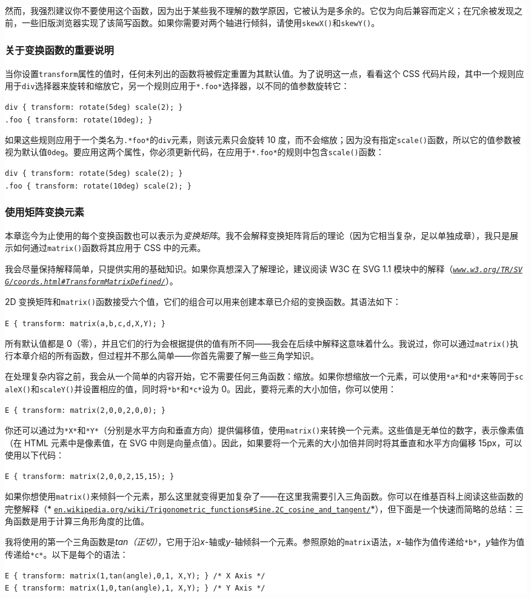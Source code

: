 然而，我强烈建议你不要使用这个函数，因为出于某些我不理解的数学原因，它被认为是多余的。它仅为向后兼容而定义；在冗余被发现之前，一些旧版浏览器实现了该简写函数。如果你需要对两个轴进行倾斜，请使用`skewX()`和`skewY()`。

### **关于变换函数的重要说明**

当你设置`transform`属性的值时，任何未列出的函数将被假定重置为其默认值。为了说明这一点，看看这个 CSS 代码片段，其中一个规则应用于`div`选择器来旋转和缩放它，另一个规则应用于`*.foo*`选择器，以不同的值参数旋转它：

```
div { transform: rotate(5deg) scale(2); }
.foo { transform: rotate(10deg); }
```

如果这些规则应用于一个类名为`.*foo*`的`div`元素，则该元素只会旋转 10 度，而不会缩放；因为没有指定`scale()`函数，所以它的值参数被视为默认值`0deg`。要应用这两个属性，你必须更新代码，在应用于`*.foo*`的规则中包含`scale()`函数：

```
div { transform: rotate(5deg) scale(2); }
.foo { transform: rotate(10deg) scale(2); }
```

### **使用矩阵变换元素**

本章迄今为止使用的每个变换函数也可以表示为*变换矩阵*。我不会解释变换矩阵背后的理论（因为它相当复杂，足以单独成章），我只是展示如何通过`matrix()`函数将其应用于 CSS 中的元素。

我会尽量保持解释简单，只提供实用的基础知识。如果你真想深入了解理论，建议阅读 W3C 在 SVG 1.1 模块中的解释（*[`www.w3.org/TR/SVG/coords.html#TransformMatrixDefined/`](http://www.w3.org/TR/SVG/coords.html#TransformMatrixDefined/)*）。

2D 变换矩阵和`matrix()`函数接受六个值，它们的组合可以用来创建本章已介绍的变换函数。其语法如下：

```
E { transform: matrix(a,b,c,d,X,Y); }
```

所有默认值都是 0（零），并且它们的行为会根据提供的值有所不同——我会在后续中解释这意味着什么。我说过，你可以通过`matrix()`执行本章介绍的所有函数，但过程并不那么简单——你首先需要了解一些三角学知识。

在处理复杂内容之前，我会从一个简单的内容开始，它不需要任何三角函数：缩放。如果你想缩放一个元素，可以使用`*a*`和`*d*`来等同于`scaleX()`和`scaleY()`并设置相应的值，同时将`*b*`和`*c*`设为 0。因此，要将元素的大小加倍，你可以使用：

```
E { transform: matrix(2,0,0,2,0,0); }
```

你还可以通过为`*X*`和`*Y*`（分别是水平方向和垂直方向）提供偏移值，使用`matrix()`来转换一个元素。这些值是无单位的数字，表示像素值（在 HTML 元素中是像素值，在 SVG 中则是向量点值）。因此，如果要将一个元素的大小加倍并同时将其垂直和水平方向偏移 15px，可以使用以下代码：

```
E { transform: matrix(2,0,0,2,15,15); }
```

如果你想使用`matrix()`来倾斜一个元素，那么这里就变得更加复杂了——在这里我需要引入三角函数。你可以在维基百科上阅读这些函数的完整解释（* [`en.wikipedia.org/wiki/Trigonometric_functions#Sine.2C_cosine_and_tangent/`](http://en.wikipedia.org/wiki/Trigonometric_functions#Sine.2C_cosine_and_tangent/)*），但下面是一个快速而简略的总结：三角函数是用于计算三角形角度的比值。

我将使用的第一个三角函数是*tan（正切）*，它用于沿*x*-轴或*y*-轴倾斜一个元素。参照原始的`matrix`语法，*x*-轴作为值传递给`*b*`，*y*轴作为值传递给`*c*`。以下是每个的语法：

```
E { transform: matrix(1,tan(angle),0,1, X,Y); } /* X Axis */
E { transform: matrix(1,0,tan(angle),1, X,Y); } /* Y Axis */
```
